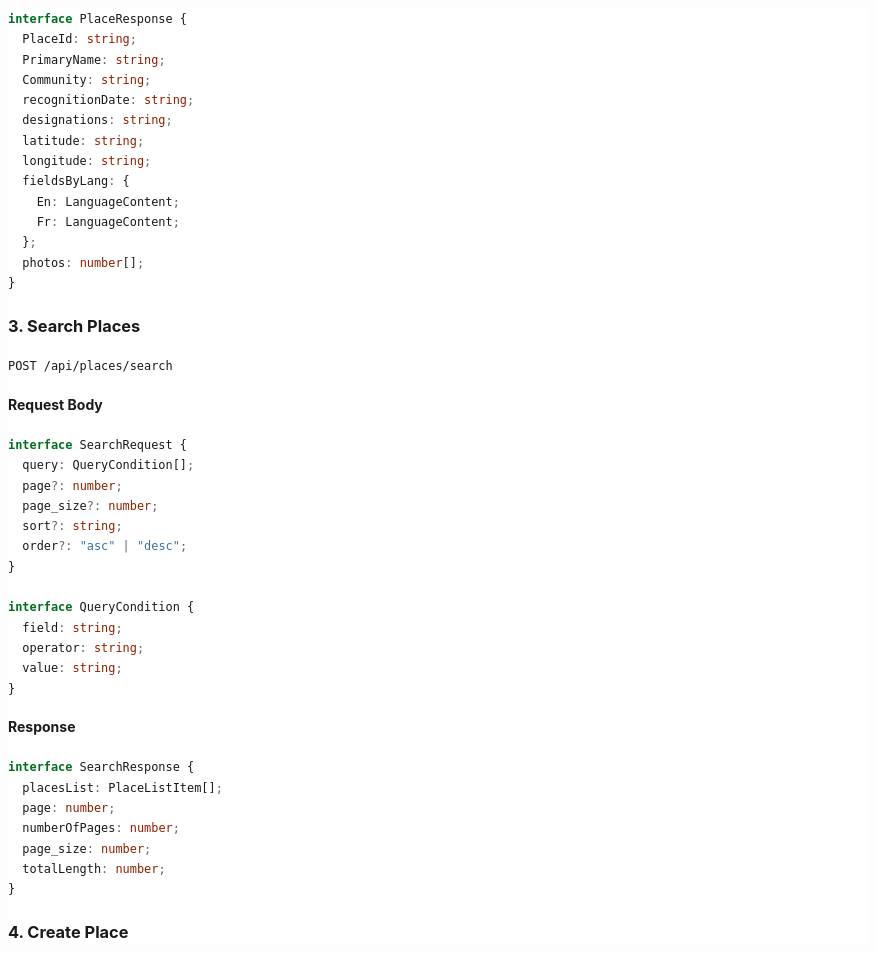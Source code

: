 ```typescript
interface PlaceResponse {
  PlaceId: string;
  PrimaryName: string;
  Community: string;
  recognitionDate: string;
  designations: string;
  latitude: string;
  longitude: string;
  fieldsByLang: {
    En: LanguageContent;
    Fr: LanguageContent;
  };
  photos: number[];
}
```

### 3. Search Places

```
POST /api/places/search
```

#### Request Body

```typescript
interface SearchRequest {
  query: QueryCondition[];
  page?: number;
  page_size?: number;
  sort?: string;
  order?: "asc" | "desc";
}

interface QueryCondition {
  field: string;
  operator: string;
  value: string;
}
```

#### Response

```typescript
interface SearchResponse {
  placesList: PlaceListItem[];
  page: number;
  numberOfPages: number;
  page_size: number;
  totalLength: number;
}
```

### 4. Create Place
